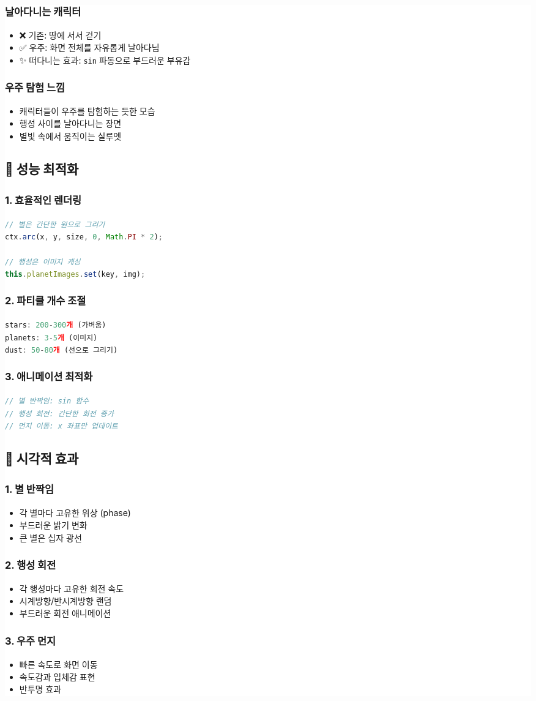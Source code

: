 ### 날아다니는 캐릭터
- ❌ 기존: 땅에 서서 걷기
- ✅ 우주: 화면 전체를 자유롭게 날아다님
- ✨ 떠다니는 효과: `sin` 파동으로 부드러운 부유감

### 우주 탐험 느낌
- 캐릭터들이 우주를 탐험하는 듯한 모습
- 행성 사이를 날아다니는 장면
- 별빛 속에서 움직이는 실루엣

## 🔧 성능 최적화

### 1. **효율적인 렌더링**
```javascript
// 별은 간단한 원으로 그리기
ctx.arc(x, y, size, 0, Math.PI * 2);

// 행성은 이미지 캐싱
this.planetImages.set(key, img);
```

### 2. **파티클 개수 조절**
```javascript
stars: 200-300개 (가벼움)
planets: 3-5개 (이미지)
dust: 50-80개 (선으로 그리기)
```

### 3. **애니메이션 최적화**
```javascript
// 별 반짝임: sin 함수
// 행성 회전: 간단한 회전 증가
// 먼지 이동: x 좌표만 업데이트
```

## 🎨 시각적 효과

### 1. **별 반짝임**
- 각 별마다 고유한 위상 (phase)
- 부드러운 밝기 변화
- 큰 별은 십자 광선

### 2. **행성 회전**
- 각 행성마다 고유한 회전 속도
- 시계방향/반시계방향 랜덤
- 부드러운 회전 애니메이션

### 3. **우주 먼지**
- 빠른 속도로 화면 이동
- 속도감과 입체감 표현
- 반투명 효과
